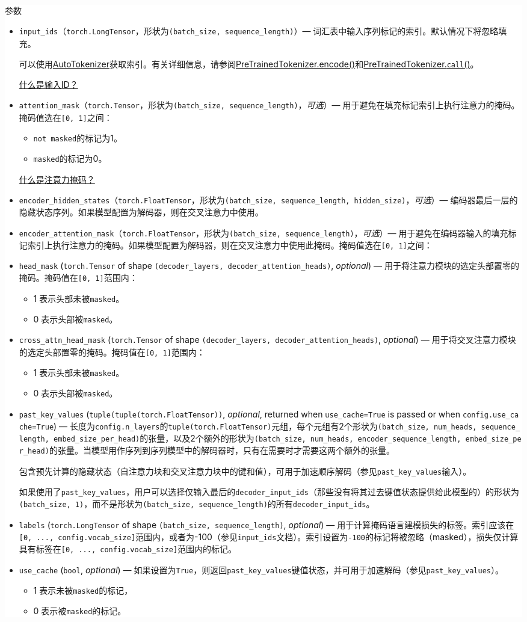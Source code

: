 参数

+   `input_ids`（`torch.LongTensor`，形状为`(batch_size, sequence_length)`）— 词汇表中输入序列标记的索引。默认情况下将忽略填充。

    可以使用[AutoTokenizer](/docs/transformers/v4.37.2/en/model_doc/auto#transformers.AutoTokenizer)获取索引。有关详细信息，请参阅[PreTrainedTokenizer.encode()](/docs/transformers/v4.37.2/en/internal/tokenization_utils#transformers.PreTrainedTokenizerBase.encode)和[PreTrainedTokenizer.`call`()](/docs/transformers/v4.37.2/en/internal/tokenization_utils#transformers.PreTrainedTokenizerBase.__call__)。

    [什么是输入ID？](../glossary#input-ids)

+   `attention_mask`（`torch.Tensor`，形状为`(batch_size, sequence_length)`，*可选*）— 用于避免在填充标记索引上执行注意力的掩码。掩码值选在`[0, 1]`之间：

    +   `not masked`的标记为1。

    +   `masked`的标记为0。

    [什么是注意力掩码？](../glossary#attention-mask)

+   `encoder_hidden_states`（`torch.FloatTensor`，形状为`(batch_size, sequence_length, hidden_size)`，*可选*）— 编码器最后一层的隐藏状态序列。如果模型配置为解码器，则在交叉注意力中使用。

+   `encoder_attention_mask`（`torch.FloatTensor`，形状为`(batch_size, sequence_length)`，*可选*）— 用于避免在编码器输入的填充标记索引上执行注意力的掩码。如果模型配置为解码器，则在交叉注意力中使用此掩码。掩码值选在`[0, 1]`之间：

+   `head_mask` (`torch.Tensor` of shape `(decoder_layers, decoder_attention_heads)`, *optional*) — 用于将注意力模块的选定头部置零的掩码。掩码值在`[0, 1]`范围内：

    +   1 表示头部未被`masked`。

    +   0 表示头部被`masked`。

+   `cross_attn_head_mask` (`torch.Tensor` of shape `(decoder_layers, decoder_attention_heads)`, *optional*) — 用于将交叉注意力模块的选定头部置零的掩码。掩码值在`[0, 1]`范围内：

    +   1 表示头部未被`masked`。

    +   0 表示头部被`masked`。

+   `past_key_values` (`tuple(tuple(torch.FloatTensor))`, *optional*, returned when `use_cache=True` is passed or when `config.use_cache=True`) — 长度为`config.n_layers`的`tuple(torch.FloatTensor)`元组，每个元组有2个形状为`(batch_size, num_heads, sequence_length, embed_size_per_head)`的张量，以及2个额外的形状为`(batch_size, num_heads, encoder_sequence_length, embed_size_per_head)`的张量。当模型用作序列到序列模型中的解码器时，只有在需要时才需要这两个额外的张量。

    包含预先计算的隐藏状态（自注意力块和交叉注意力块中的键和值），可用于加速顺序解码（参见`past_key_values`输入）。

    如果使用了`past_key_values`，用户可以选择仅输入最后的`decoder_input_ids`（那些没有将其过去键值状态提供给此模型的）的形状为`(batch_size, 1)`，而不是形状为`(batch_size, sequence_length)`的所有`decoder_input_ids`。

+   `labels` (`torch.LongTensor` of shape `(batch_size, sequence_length)`, *optional*) — 用于计算掩码语言建模损失的标签。索引应该在`[0, ..., config.vocab_size]`范围内，或者为-100（参见`input_ids`文档）。索引设置为`-100`的标记将被忽略（masked），损失仅计算具有标签在`[0, ..., config.vocab_size]`范围内的标记。

+   `use_cache` (`bool`, *optional*) — 如果设置为`True`，则返回`past_key_values`键值状态，并可用于加速解码（参见`past_key_values`）。

    +   1 表示未被`masked`的标记，

    +   0 表示被`masked`的标记。

